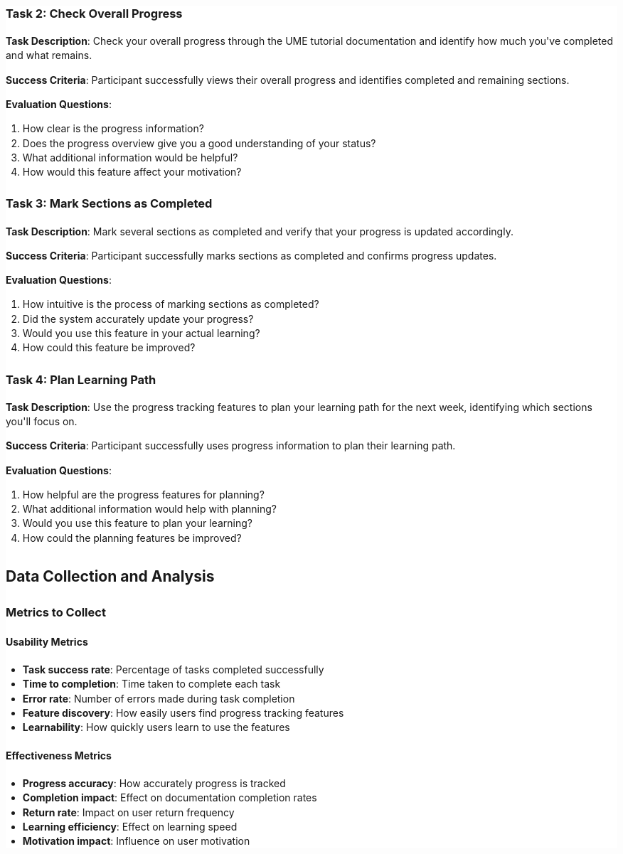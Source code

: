 ### Task 2: Check Overall Progress

**Task Description**: Check your overall progress through the UME tutorial documentation and identify how much you've completed and what remains.

**Success Criteria**: Participant successfully views their overall progress and identifies completed and remaining sections.

**Evaluation Questions**:
1. How clear is the progress information?
2. Does the progress overview give you a good understanding of your status?
3. What additional information would be helpful?
4. How would this feature affect your motivation?

### Task 3: Mark Sections as Completed

**Task Description**: Mark several sections as completed and verify that your progress is updated accordingly.

**Success Criteria**: Participant successfully marks sections as completed and confirms progress updates.

**Evaluation Questions**:
1. How intuitive is the process of marking sections as completed?
2. Did the system accurately update your progress?
3. Would you use this feature in your actual learning?
4. How could this feature be improved?

### Task 4: Plan Learning Path

**Task Description**: Use the progress tracking features to plan your learning path for the next week, identifying which sections you'll focus on.

**Success Criteria**: Participant successfully uses progress information to plan their learning path.

**Evaluation Questions**:
1. How helpful are the progress features for planning?
2. What additional information would help with planning?
3. Would you use this feature to plan your learning?
4. How could the planning features be improved?

## Data Collection and Analysis

### Metrics to Collect

#### Usability Metrics
- **Task success rate**: Percentage of tasks completed successfully
- **Time to completion**: Time taken to complete each task
- **Error rate**: Number of errors made during task completion
- **Feature discovery**: How easily users find progress tracking features
- **Learnability**: How quickly users learn to use the features

#### Effectiveness Metrics
- **Progress accuracy**: How accurately progress is tracked
- **Completion impact**: Effect on documentation completion rates
- **Return rate**: Impact on user return frequency
- **Learning efficiency**: Effect on learning speed
- **Motivation impact**: Influence on user motivation
